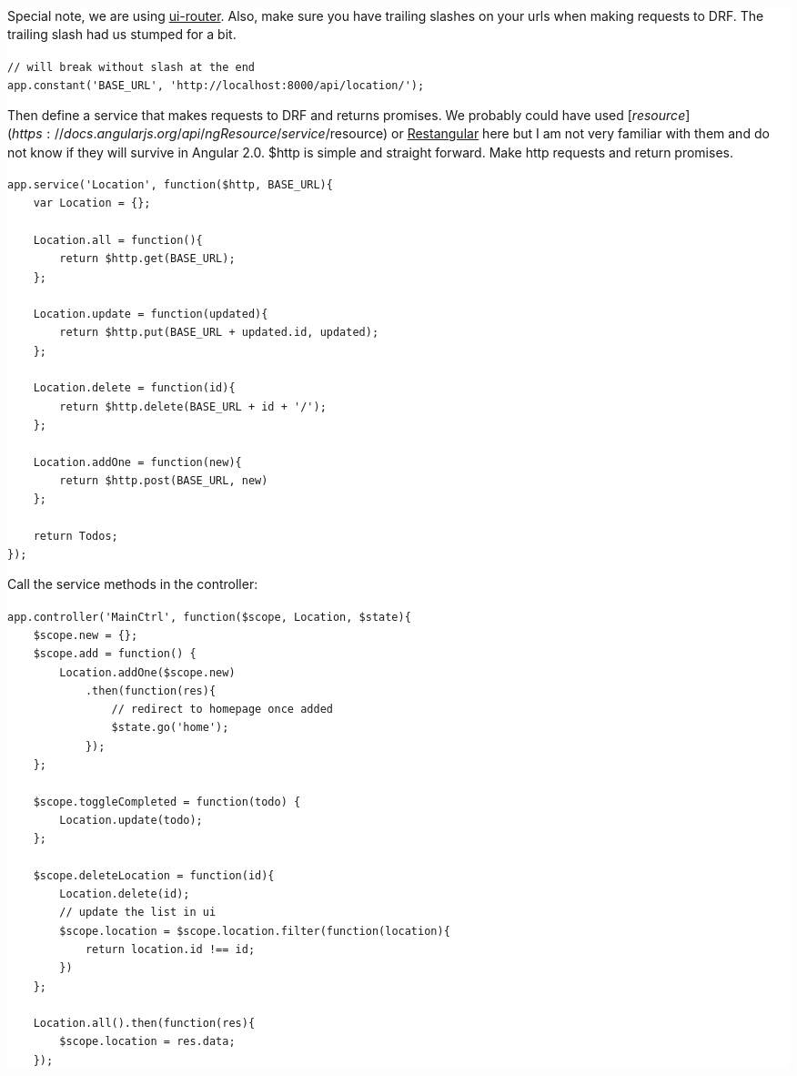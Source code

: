 Special note, we are using [ui-router](https://github.com/angular-ui/ui-router). Also, make sure you have trailing slashes on your urls when making requests to DRF. The trailing slash had us stumped for a bit.

```
// will break without slash at the end
app.constant('BASE_URL', 'http://localhost:8000/api/location/');
```

Then define a service that makes requests to DRF and returns promises. We probably could have used [$resource](https://docs.angularjs.org/api/ngResource/service/$resource) or [Restangular](https://github.com/mgonto/restangular) here but I am not very familiar with them and do not know if they will survive in Angular 2.0. $http is simple and straight forward. Make http requests and return promises.

```
app.service('Location', function($http, BASE_URL){
    var Location = {};

    Location.all = function(){
        return $http.get(BASE_URL);
    };

    Location.update = function(updated){
        return $http.put(BASE_URL + updated.id, updated);
    };

    Location.delete = function(id){
        return $http.delete(BASE_URL + id + '/');
    };

    Location.addOne = function(new){
        return $http.post(BASE_URL, new)
    };

    return Todos;
});
```

Call the service methods in the controller:

```
app.controller('MainCtrl', function($scope, Location, $state){
    $scope.new = {};
    $scope.add = function() {
        Location.addOne($scope.new)
            .then(function(res){
                // redirect to homepage once added
                $state.go('home');
            });
    };

    $scope.toggleCompleted = function(todo) {
        Location.update(todo);
    };

    $scope.deleteLocation = function(id){
        Location.delete(id);
        // update the list in ui
        $scope.location = $scope.location.filter(function(location){
            return location.id !== id;
        })
    };

    Location.all().then(function(res){
        $scope.location = res.data;
    });
```